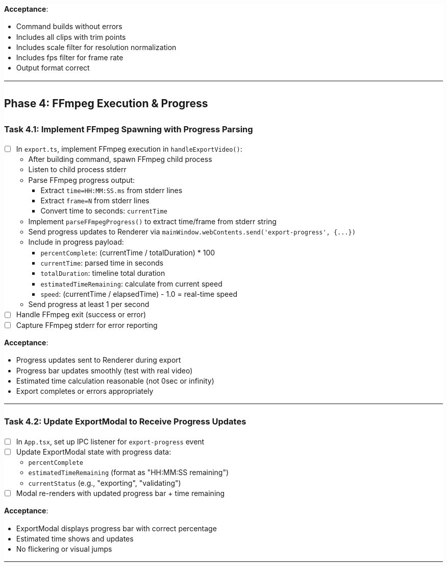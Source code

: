 **Acceptance**:
- Command builds without errors
- Includes all clips with trim points
- Includes scale filter for resolution normalization
- Includes fps filter for frame rate
- Output format correct

---

## Phase 4: FFmpeg Execution & Progress

### Task 4.1: Implement FFmpeg Spawning with Progress Parsing
- [ ] In `export.ts`, implement FFmpeg execution in `handleExportVideo()`:
  - After building command, spawn FFmpeg child process
  - Listen to child process stderr
  - Parse FFmpeg progress output:
    - Extract `time=HH:MM:SS.ms` from stderr lines
    - Extract `frame=N` from stderr lines
    - Convert time to seconds: `currentTime`
  - Implement `parseFFmpegProgress()` to extract time/frame from stderr string
  - Send progress updates to Renderer via `mainWindow.webContents.send('export-progress', {...})`
  - Include in progress payload:
    - `percentComplete`: (currentTime / totalDuration) * 100
    - `currentTime`: parsed time in seconds
    - `totalDuration`: timeline total duration
    - `estimatedTimeRemaining`: calculate from current speed
    - `speed`: (currentTime / elapsedTime) - 1.0 = real-time speed
  - Send progress at least 1 per second
- [ ] Handle FFmpeg exit (success or error)
- [ ] Capture FFmpeg stderr for error reporting

**Acceptance**:
- Progress updates sent to Renderer during export
- Progress bar updates smoothly (test with real video)
- Estimated time calculation reasonable (not 0sec or infinity)
- Export completes or errors appropriately

---

### Task 4.2: Update ExportModal to Receive Progress Updates
- [ ] In `App.tsx`, set up IPC listener for `export-progress` event
- [ ] Update ExportModal state with progress data:
  - `percentComplete`
  - `estimatedTimeRemaining` (format as "HH:MM:SS remaining")
  - `currentStatus` (e.g., "exporting", "validating")
- [ ] Modal re-renders with updated progress bar + time remaining

**Acceptance**:
- ExportModal displays progress bar with correct percentage
- Estimated time shows and updates
- No flickering or visual jumps

---